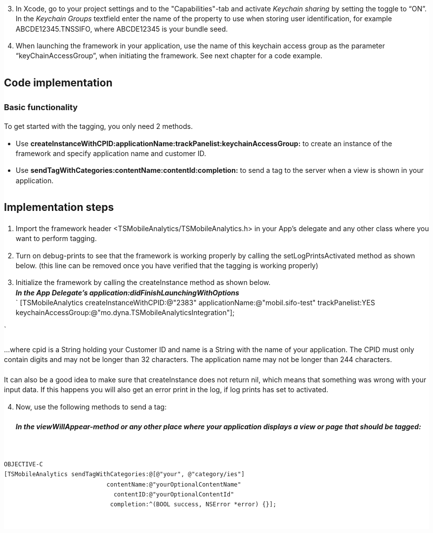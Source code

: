 3.  In Xcode, go to your project settings and to the "Capabilities"-tab and activate *Keychain
sharing* by setting the toggle to “ON”. In the *Keychain Groups*
textfield enter the name of the property to use when storing user identification, for example ABCDE12345.TNSSIFO, where ABCDE12345 is your bundle seed.

4.  When launching the framework in your application, use the name of this keychain access group as the parameter “keyChainAccessGroup”, when initiating the framework.
See next chapter for a code example.

Code implementation
-------------------

### Basic functionality

To get started with the tagging, you only need 2 methods.

-   Use **createInstanceWithCPID:applicationName:trackPanelist:keychainAccessGroup:** to create an instance of the framework and specify application name and customer ID.

-   Use **sendTagWithCategories:contentName:contentId:completion:** to send a tag to the server when a view is shown in your application.

Implementation steps
---------------------

1.  Import the framework header &lt;TSMobileAnalytics/TSMobileAnalytics.h&gt; in your App’s delegate and any other class where you want to perform tagging.

2.  Turn on debug-prints to see that the framework is working properly by calling the setLogPrintsActivated method as shown below. (this line can be removed once you have verified that the tagging is working properly)

3.  Initialize the framework by calling the createInstance method as shown below.<br/>
***In the App Delegate’s application:didFinishLaunchingWithOptions***<br/>
`
[TSMobileAnalytics createInstanceWithCPID:@"2383" applicationName:@"mobil.sifo-test" trackPanelist:YES keychainAccessGroup:@"mo.dyna.TSMobileAnalyticsIntegration"];


`<br/><br/>
…where cpid is a String holding your Customer ID and name is a String with the name of your application. The CPID must only contain digits and may not be longer than 32 characters. The application name may not be longer than 244 characters.<br/><br/>
It can also be a good idea to make sure that createInstance does not return nil, which means that something was wrong with your input data. If this happens you will also get an error print in the log, if log prints has set to activated.

4.  Now, use the following methods to send a tag:<br/><br/>
***In the viewWillAppear-method or any other place where your application displays a view or page that should be tagged:***
<br/><br/>

<code>
OBJECTIVE-C
[TSMobileAnalytics sendTagWithCategories:@[@"your", @"category/ies"]
                             contentName:@"yourOptionalContentName"
                               contentID:@"yourOptionalContentId"
                              completion:^(BOOL success, NSError *error) {}];
